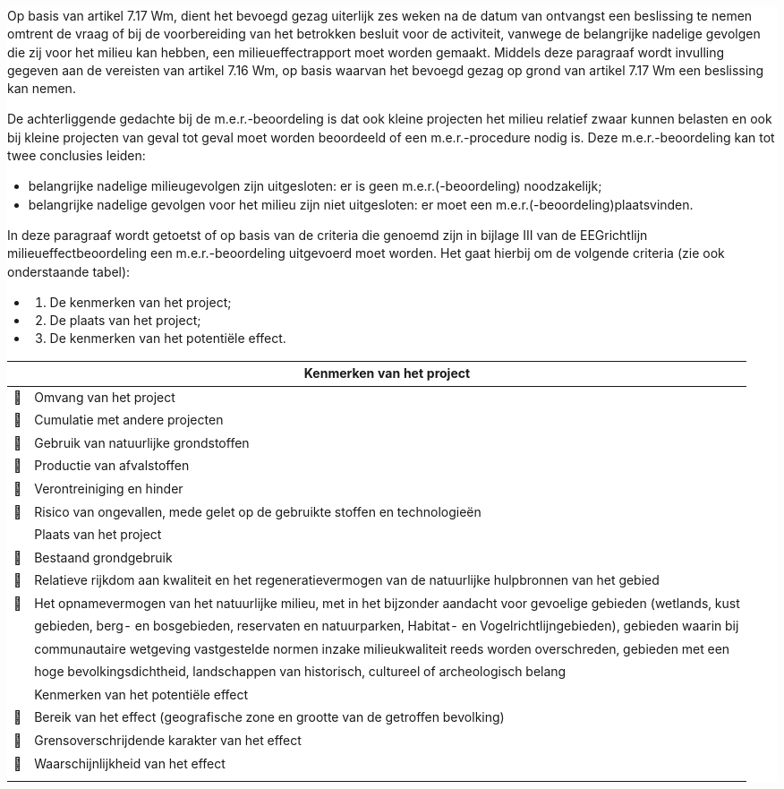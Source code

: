 Op basis van artikel 7.17 Wm, dient het bevoegd gezag uiterlijk zes weken na de datum van ontvangst een beslissing te nemen omtrent de vraag of bij de voorbereiding van het betrokken besluit voor de activiteit, vanwege de belangrijke nadelige gevolgen die zij voor het milieu kan hebben, een milieueffectrapport moet worden gemaakt. Middels deze paragraaf wordt invulling gegeven aan de vereisten van artikel 7.16 Wm, op basis waarvan het bevoegd gezag op grond van artikel 7.17 Wm een beslissing kan nemen.

De achterliggende gedachte bij de m.e.r.-beoordeling is dat ook kleine projecten het milieu relatief zwaar kunnen belasten en ook bij kleine projecten van geval tot geval moet worden beoordeeld of een m.e.r.-procedure nodig is. Deze m.e.r.-beoordeling kan tot twee conclusies leiden:

- belangrijke nadelige milieugevolgen zijn uitgesloten: er is geen m.e.r.(-beoordeling) noodzakelijk;
- belangrijke nadelige gevolgen voor het milieu zijn niet uitgesloten: er moet een m.e.r.(-beoordeling)plaatsvinden.

In deze paragraaf wordt getoetst of op basis van de criteria die genoemd zijn in bijlage III van de EEGrichtlijn milieueffectbeoordeling een m.e.r.-beoordeling uitgevoerd moet worden. Het gaat hierbij om de volgende criteria (zie ook onderstaande tabel):

- 1. De kenmerken van het project;
- 2. De plaats van het project;
- 3. De kenmerken van het potentiële effect.

|   | Kenmerken van het project                                                                                            |
|---|----------------------------------------------------------------------------------------------------------------------|
|  | Omvang van het project                                                                                               |
|  | Cumulatie met andere projecten                                                                                       |
|  | Gebruik van natuurlijke grondstoffen                                                                                 |
|  | Productie van afvalstoffen                                                                                           |
|  | Verontreiniging en hinder                                                                                            |
|  | Risico van ongevallen, mede gelet op de gebruikte stoffen en technologieën                                           |
|   | Plaats van het project                                                                                               |
|  | Bestaand grondgebruik                                                                                                |
|  | Relatieve rijkdom aan kwaliteit en het regeneratievermogen van de natuurlijke hulpbronnen van het gebied             |
|  | Het opnamevermogen van het natuurlijke milieu, met in het bijzonder aandacht voor gevoelige gebieden (wetlands, kust |
|   | gebieden, berg- en bosgebieden, reservaten en natuurparken, Habitat- en Vogelrichtlijngebieden), gebieden waarin bij |
|   | communautaire wetgeving vastgestelde normen inzake milieukwaliteit reeds worden overschreden, gebieden met een       |
|   | hoge bevolkingsdichtheid, landschappen van historisch, cultureel of archeologisch belang                             |
|   | Kenmerken van het potentiële effect                                                                                  |
|  | Bereik van het effect (geografische zone en grootte van de getroffen bevolking)                                      |
|  | Grensoverschrijdende karakter van het effect                                                                         |
|  | Waarschijnlijkheid van het effect                                                                                    |
|   |                                                                                                                      |
